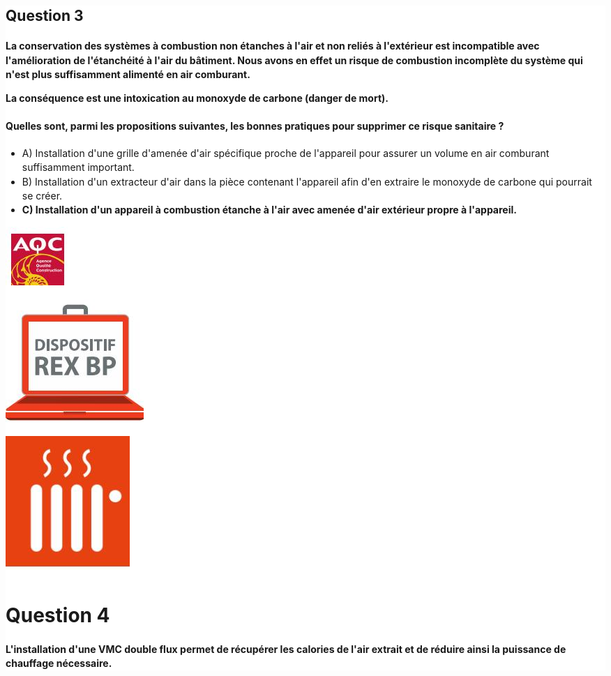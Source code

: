 ## **Question 3**

**La conservation des systèmes à combustion non étanches à l'air et non reliés à l'extérieur est incompatible avec l'amélioration de l'étanchéité à l'air du bâtiment. Nous avons en effet un risque de combustion incomplète du système qui n'est plus suffisamment alimenté en air comburant.** 

**La conséquence est une intoxication au monoxyde de carbone (danger de mort).**

#### **Quelles sont, parmi les propositions suivantes, les bonnes pratiques pour supprimer ce risque sanitaire ?**

- A) Installation d'une grille d'amenée d'air spécifique proche de l'appareil pour assurer un volume en air comburant suffisamment important.
- B) Installation d'un extracteur d'air dans la pièce contenant l'appareil afin d'en extraire le monoxyde de carbone qui pourrait se créer.
- **C) Installation d'un appareil à combustion étanche à l'air avec amenée d'air extérieur propre à l'appareil.**

![](<images/Correction QCM chauffage/_page_6_Picture_11.jpeg>)

![](<images/Correction QCM chauffage/_page_7_Picture_0.jpeg>)

![](<images/Correction QCM chauffage/_page_7_Picture_2.jpeg>)

# **Question 4**

**L'installation d'une VMC double flux permet de récupérer les calories de l'air extrait et de réduire ainsi la puissance de chauffage nécessaire.** 
